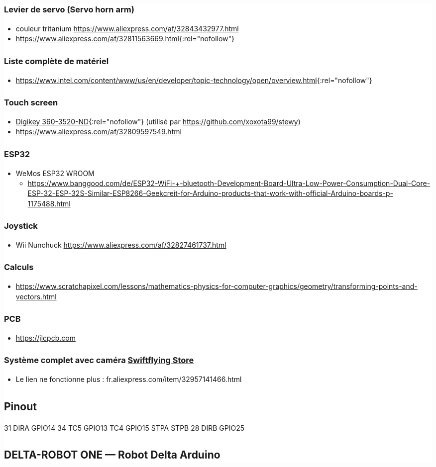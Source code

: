 ### Levier de servo (Servo horn arm)

-   couleur tritanium <https://www.aliexpress.com/af/32843432977.html>
-   <https://www.aliexpress.com/af/32811563669.html>{:rel="nofollow"}

### Liste complète de matériel

-   <https://www.intel.com/content/www/us/en/developer/topic-technology/open/overview.html>{:rel="nofollow"}

### Touch screen

-   [Digikey 360-3520-ND](https://www.digikey.ch/short/pj85db){:rel="nofollow"} (utilisé par <https://github.com/xoxota99/stewy>)
-   <https://www.aliexpress.com/af/32809597549.html>

### ESP32

-   WeMos ESP32 WROOM
    -   <https://www.banggood.com/de/ESP32-WiFi-+-bluetooth-Development-Board-Ultra-Low-Power-Consumption-Dual-Core-ESP-32-ESP-32S-Similar-ESP8266-Geekcreit-for-Arduino-products-that-work-with-official-Arduino-boards-p-1175488.html>

### Joystick

-   Wii Nunchuck <https://www.aliexpress.com/af/32827461737.html>

### Calculs

-   <https://www.scratchapixel.com/lessons/mathematics-physics-for-computer-graphics/geometry/transforming-points-and-vectors.html>

### PCB

-   <https://jlcpcb.com>

### Système complet avec caméra [Swiftflying Store](https://swiftflying.fr.aliexpress.com/store/3246059)

-   Le lien ne fonctionne plus : fr.aliexpress.com/item/32957141466.html

## Pinout

31 DIRA GPIO14
34 TC5 GPIO13
TC4 GPIO15
STPA
STPB
28 DIRB GPIO25

## DELTA-ROBOT ONE — Robot Delta Arduino

